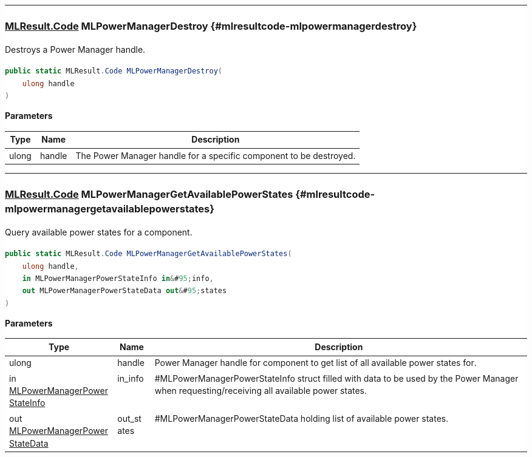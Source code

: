 




-----------

### [MLResult.Code](/versioned_docs/version-14-Jun-2023/unity-api/api/UnityEngine.XR.MagicLeap/UnityEngine.XR.MagicLeap.MLResult.md#enums-code) MLPowerManagerDestroy {#mlresultcode-mlpowermanagerdestroy}

Destroys a Power Manager handle. 

```csharp
public static MLResult.Code MLPowerManagerDestroy(
    ulong handle
)
```


**Parameters**

| Type | Name  | Description  | 
|--|--|--|
| ulong |handle|The Power Manager handle for a specific component to be destroyed.|






-----------

### [MLResult.Code](/versioned_docs/version-14-Jun-2023/unity-api/api/UnityEngine.XR.MagicLeap/UnityEngine.XR.MagicLeap.MLResult.md#enums-code) MLPowerManagerGetAvailablePowerStates {#mlresultcode-mlpowermanagergetavailablepowerstates}

Query available power states for a component. 

```csharp
public static MLResult.Code MLPowerManagerGetAvailablePowerStates(
    ulong handle,
    in MLPowerManagerPowerStateInfo in&#95;info,
    out MLPowerManagerPowerStateData out&#95;states
)
```


**Parameters**

| Type | Name  | Description  | 
|--|--|--|
| ulong |handle|Power Manager handle for component to get list of all available power states for.|
| in [MLPowerManagerPowerStateInfo](/versioned_docs/version-14-Jun-2023/unity-api/api/UnityEngine.XR.MagicLeap/MLPowerManager/NativeBindings/UnityEngine.XR.MagicLeap.MLPowerManager.NativeBindings.MLPowerManagerPowerStateInfo.md) |in&#95;info|#MLPowerManagerPowerStateInfo struct filled with data to be used by the Power Manager when requesting/receiving all available power states. |
| out [MLPowerManagerPowerStateData](/versioned_docs/version-14-Jun-2023/unity-api/api/UnityEngine.XR.MagicLeap/MLPowerManager/NativeBindings/UnityEngine.XR.MagicLeap.MLPowerManager.NativeBindings.MLPowerManagerPowerStateData.md) |out&#95;states|#MLPowerManagerPowerStateData holding list of available power states.|
